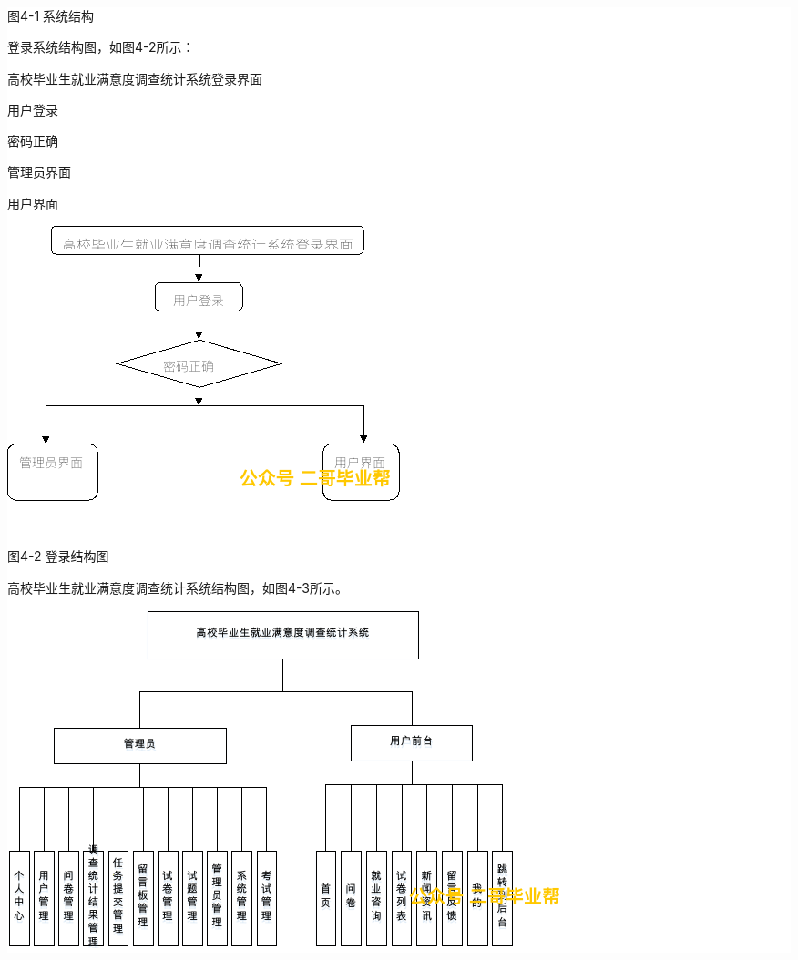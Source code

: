 图4-1 系统结构

登录系统结构图，如图4-2所示：

高校毕业生就业满意度调查统计系统登录界面

用户登录

密码正确

管理员界面

用户界面

![](/md/blog.005.png)

图4-2 登录结构图

高校毕业生就业满意度调查统计系统结构图，如图4-3所示。

![](/md/blog.006.png)
